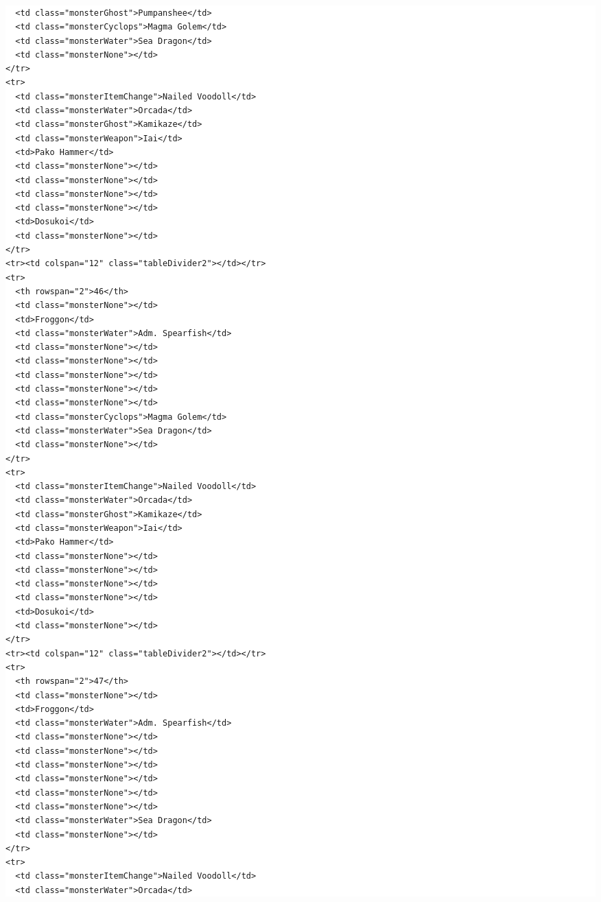       <td class="monsterGhost">Pumpanshee</td>
      <td class="monsterCyclops">Magma Golem</td>
      <td class="monsterWater">Sea Dragon</td>
      <td class="monsterNone"></td>
    </tr>
    <tr>
      <td class="monsterItemChange">Nailed Voodoll</td>
      <td class="monsterWater">Orcada</td>
      <td class="monsterGhost">Kamikaze</td>
      <td class="monsterWeapon">Iai</td>
      <td>Pako Hammer</td>
      <td class="monsterNone"></td>
      <td class="monsterNone"></td>
      <td class="monsterNone"></td>
      <td class="monsterNone"></td>
      <td>Dosukoi</td>
      <td class="monsterNone"></td>
    </tr>
    <tr><td colspan="12" class="tableDivider2"></td></tr>
    <tr>
      <th rowspan="2">46</th>
      <td class="monsterNone"></td>
      <td>Froggon</td>
      <td class="monsterWater">Adm. Spearfish</td>
      <td class="monsterNone"></td>
      <td class="monsterNone"></td>
      <td class="monsterNone"></td>
      <td class="monsterNone"></td>
      <td class="monsterNone"></td>
      <td class="monsterCyclops">Magma Golem</td>
      <td class="monsterWater">Sea Dragon</td>
      <td class="monsterNone"></td>
    </tr>
    <tr>
      <td class="monsterItemChange">Nailed Voodoll</td>
      <td class="monsterWater">Orcada</td>
      <td class="monsterGhost">Kamikaze</td>
      <td class="monsterWeapon">Iai</td>
      <td>Pako Hammer</td>
      <td class="monsterNone"></td>
      <td class="monsterNone"></td>
      <td class="monsterNone"></td>
      <td class="monsterNone"></td>
      <td>Dosukoi</td>
      <td class="monsterNone"></td>
    </tr>
    <tr><td colspan="12" class="tableDivider2"></td></tr>
    <tr>
      <th rowspan="2">47</th>
      <td class="monsterNone"></td>
      <td>Froggon</td>
      <td class="monsterWater">Adm. Spearfish</td>
      <td class="monsterNone"></td>
      <td class="monsterNone"></td>
      <td class="monsterNone"></td>
      <td class="monsterNone"></td>
      <td class="monsterNone"></td>
      <td class="monsterNone"></td>
      <td class="monsterWater">Sea Dragon</td>
      <td class="monsterNone"></td>
    </tr>
    <tr>
      <td class="monsterItemChange">Nailed Voodoll</td>
      <td class="monsterWater">Orcada</td>